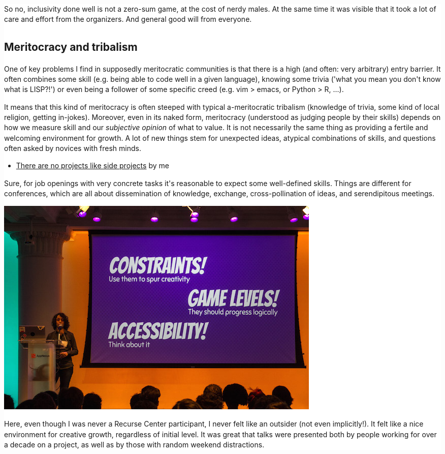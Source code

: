 So no, inclusivity done well is not a zero-sum game, at the cost of nerdy males. At the same time it was visible that it took a lot of care and effort from the organizers. And general good will from everyone.


## Meritocracy and tribalism

One of key problems I find in supposedly meritocratic communities is that there is a high (and often: very arbitrary) entry barrier. It often combines some skill (e.g. being able to code well in a given language), knowing some trivia ('what you mean you don't know what is LISP?!') or even being a follower of some specific creed (e.g. vim > emacs, or Python > R, ...).

It means that this kind of meritocracy is often steeped with typical a-meritocratic tribalism (knowledge of trivia, some kind of local religion, getting in-jokes). Moreover, even in its naked form, meritocracy (understood as judging people by their skills) depends on how we measure skill and our *subjective opinion* of what to value. It is not necessarily the same thing as providing a fertile and welcoming environment for growth.
A lot of new things stem for unexpected ideas, atypical combinations of skills, and questions often asked by novices with fresh minds.

* [There are no projects like side projects](http://crastina.se/theres-no-projects-like-side-projects/) by me

Sure, for job openings with very concrete tasks it's reasonable to expect some well-defined skills. Things are different for conferences, which are all about dissemination of knowledge, exchange, cross-pollination of ideas, and serendipitous meetings.

![Games - !!con](/imgs/2017-08-14-bangbangcon-inclusivity/games.jpg)

Here, even though I was never a Recurse Center participant, I never felt like an outsider (not even implicitly!). It felt like a nice environment for creative growth, regardless of initial level. It was great that talks were presented both by people working for over a decade on a project, as well as by those with random weekend distractions.
